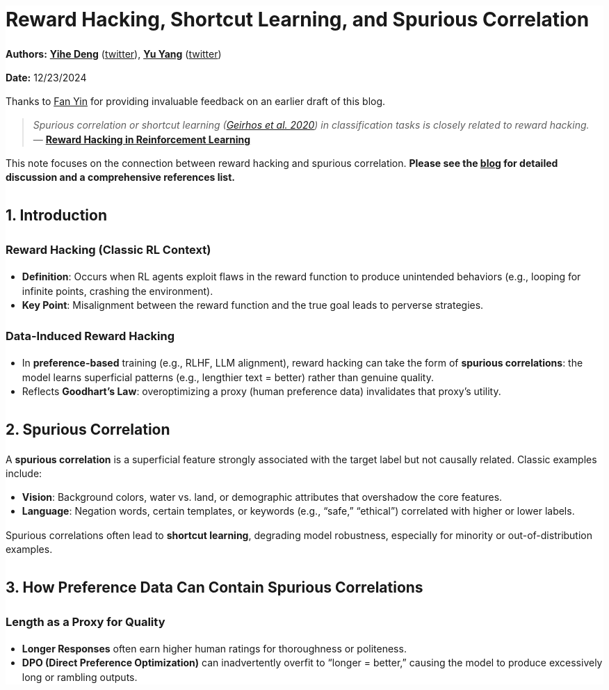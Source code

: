 # Reward Hacking, Shortcut Learning, and Spurious Correlation

**Authors:**  [**Yihe Deng**](https://www.notion.so/Yihe-Deng-167ab2d2c1fb80b3a76dfb120f716c84?pvs=21) ([twitter](https://x.com/Yihe__Deng)),  [**Yu Yang**](https://sites.google.com/g.ucla.edu/yuyang/home) ([twitter](https://x.com/YuYang_i))

**Date:** 12/23/2024  

Thanks to [Fan Yin](https://fanyin3639.github.io/) for providing invaluable feedback on an earlier draft of this blog.

> *Spurious correlation or shortcut learning ([Geirhos et al. 2020](https://arxiv.org/abs/2004.07780)) in classification tasks is closely related to reward hacking.*  
> — [**Reward Hacking in Reinforcement Learning**](https://lilianweng.github.io/posts/2024-11-28-reward-hacking/#rl-algorithm-improvement)

This note focuses on the connection between reward hacking and spurious correlation. **Please see the [blog](https://yihe-deng.notion.site/) for detailed discussion and a comprehensive references list.**

## 1. Introduction

### Reward Hacking (Classic RL Context)
- **Definition**: Occurs when RL agents exploit flaws in the reward function to produce unintended behaviors (e.g., looping for infinite points, crashing the environment).
- **Key Point**: Misalignment between the reward function and the true goal leads to perverse strategies.

### Data-Induced Reward Hacking
- In **preference-based** training (e.g., RLHF, LLM alignment), reward hacking can take the form of **spurious correlations**: the model learns superficial patterns (e.g., lengthier text = better) rather than genuine quality.
- Reflects **Goodhart’s Law**: overoptimizing a proxy (human preference data) invalidates that proxy’s utility.

## 2. Spurious Correlation

A **spurious correlation** is a superficial feature strongly associated with the target label but not causally related. Classic examples include:
- **Vision**: Background colors, water vs. land, or demographic attributes that overshadow the core features.
- **Language**: Negation words, certain templates, or keywords (e.g., “safe,” “ethical”) correlated with higher or lower labels.

Spurious correlations often lead to **shortcut learning**, degrading model robustness, especially for minority or out-of-distribution examples.

## 3. How Preference Data Can Contain Spurious Correlations

### Length as a Proxy for Quality
- **Longer Responses** often earn higher human ratings for thoroughness or politeness.  
- **DPO (Direct Preference Optimization)** can inadvertently overfit to “longer = better,” causing the model to produce excessively long or rambling outputs.
